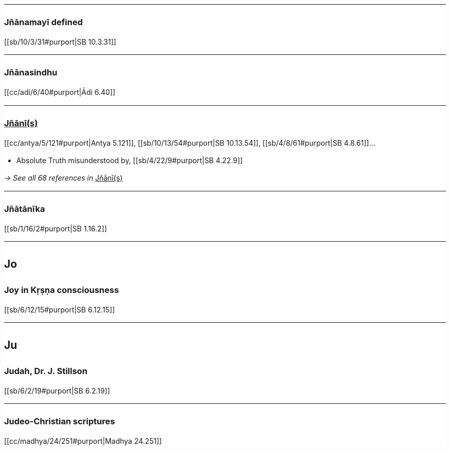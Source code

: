 
---

### Jñānamayī defined

[[sb/10/3/31#purport|SB 10.3.31]]


---

### Jñānasindhu

[[cc/adi/6/40#purport|Ādi 6.40]]


---

### [Jñānī(s)](entries/jnanis.md)

[[cc/antya/5/121#purport|Antya 5.121]], [[sb/10/13/54#purport|SB 10.13.54]], [[sb/4/8/61#purport|SB 4.8.61]]...

* Absolute Truth misunderstood by, [[sb/4/22/9#purport|SB 4.22.9]]

*→ See all 68 references in* [Jñānī(s)](entries/jnanis.md)

---

### Jñātānīka

[[sb/1/16/2#purport|SB 1.16.2]]


---

## Jo

### Joy in Kṛṣṇa consciousness

[[sb/6/12/15#purport|SB 6.12.15]]


---

## Ju

### Judah, Dr. J. Stillson

[[sb/6/2/19#purport|SB 6.2.19]]


---

### Judeo-Christian scriptures

[[cc/madhya/24/251#purport|Madhya 24.251]]
